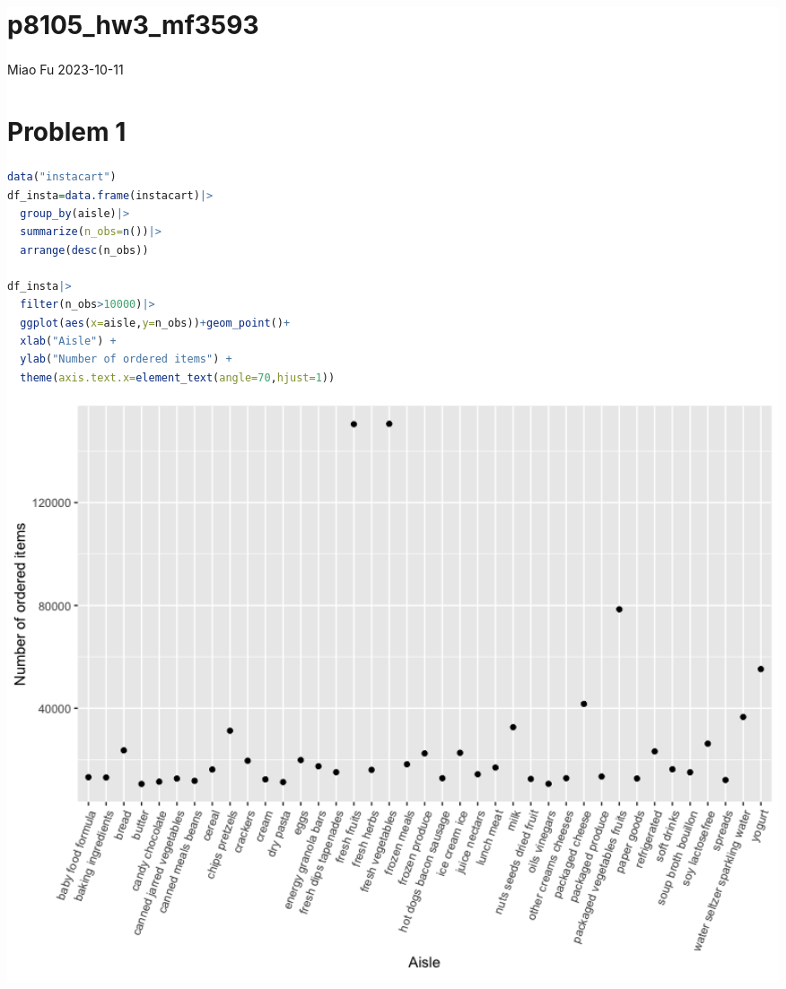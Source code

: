 p8105_hw3_mf3593
================
Miao Fu
2023-10-11

# Problem 1

``` r
data("instacart") 
df_insta=data.frame(instacart)|>
  group_by(aisle)|>
  summarize(n_obs=n())|>
  arrange(desc(n_obs))

df_insta|>
  filter(n_obs>10000)|>
  ggplot(aes(x=aisle,y=n_obs))+geom_point()+
  xlab("Aisle") +
  ylab("Number of ordered items") +
  theme(axis.text.x=element_text(angle=70,hjust=1))
```

<img src="p8105_hw3_mf3593_files/figure-gfm/unnamed-chunk-2-1.png" width="100%" />
